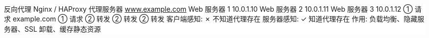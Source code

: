 <text x="400" y="190" text-anchor="middle" font-size="16" font-weight="bold" fill="#1565C0">反向代理</text>
<text x="400" y="210" text-anchor="middle" font-size="12" fill="#1976D2">Nginx / HAProxy</text>
<text x="400" y="230" text-anchor="middle" font-size="11" fill="#1E88E5">代理服务器</text>
<text x="400" y="250" text-anchor="middle" font-size="10" fill="#999">www.example.com</text>
<rect x="600" y="100" width="140" height="70" rx="5" fill="#C8E6C9" stroke="#4CAF50" stroke-width="2"/>
<text x="670" y="130" text-anchor="middle" font-size="13" font-weight="bold" fill="#2E7D32">Web 服务器 1</text>
<text x="670" y="150" text-anchor="middle" font-size="10" fill="#66BB6A">10.0.1.10</text>
<rect x="600" y="190" width="140" height="70" rx="5" fill="#C8E6C9" stroke="#4CAF50" stroke-width="2"/>
<text x="670" y="220" text-anchor="middle" font-size="13" font-weight="bold" fill="#2E7D32">Web 服务器 2</text>
<text x="670" y="240" text-anchor="middle" font-size="10" fill="#66BB6A">10.0.1.11</text>
<rect x="600" y="280" width="140" height="70" rx="5" fill="#C8E6C9" stroke="#4CAF50" stroke-width="2"/>
<text x="670" y="310" text-anchor="middle" font-size="13" font-weight="bold" fill="#2E7D32">Web 服务器 3</text>
<text x="670" y="330" text-anchor="middle" font-size="10" fill="#66BB6A">10.0.1.12</text>
<line x1="170" y1="180" x2="315" y2="200" stroke="#FF5722" stroke-width="3" marker-end="url(#arrow-reverse)"/>
<text x="240" y="180" text-anchor="middle" font-size="11" fill="#FF5722" font-weight="bold">① 请求</text>
<text x="240" y="195" text-anchor="middle" font-size="9" fill="#FF6F00">example.com</text>
<line x1="170" y1="280" x2="315" y2="230" stroke="#FF5722" stroke-width="3" marker-end="url(#arrow-reverse)"/>
<text x="240" y="265" text-anchor="middle" font-size="11" fill="#FF5722" font-weight="bold">① 请求</text>
<line x1="485" y1="180" x2="595" y2="135" stroke="#4CAF50" stroke-width="3" marker-end="url(#arrow-reverse)"/>
<text x="540" y="150" text-anchor="middle" font-size="11" fill="#2E7D32" font-weight="bold">② 转发</text>
<line x1="485" y1="210" x2="595" y2="225" stroke="#4CAF50" stroke-width="3" marker-end="url(#arrow-reverse)"/>
<text x="540" y="210" text-anchor="middle" font-size="11" fill="#2E7D32" font-weight="bold">② 转发</text>
<line x1="485" y1="240" x2="595" y2="315" stroke="#4CAF50" stroke-width="3" marker-end="url(#arrow-reverse)"/>
<text x="540" y="285" text-anchor="middle" font-size="11" fill="#2E7D32" font-weight="bold">② 转发</text>
<rect x="40" y="80" width="220" height="60" rx="5" fill="#FFCCBC" stroke="#FF5722" stroke-width="2"/>
<text x="150" y="105" text-anchor="middle" font-size="12" fill="#BF360C" font-weight="bold">客户端感知:</text>
<text x="150" y="125" text-anchor="middle" font-size="10" fill="#666">✗ 不知道代理存在</text>
<rect x="540" y="80" width="220" height="60" rx="5" fill="#FFF9C4" stroke="#FBC02D" stroke-width="2"/>
<text x="650" y="105" text-anchor="middle" font-size="12" fill="#F57F17" font-weight="bold">服务器感知:</text>
<text x="650" y="125" text-anchor="middle" font-size="10" fill="#666">✓ 知道代理存在</text>
<rect x="260" y="330" width="280" height="40" rx="5" fill="#E3F2FD" stroke="#2196F3" stroke-width="1"/>
<text x="400" y="355" text-anchor="middle" font-size="11" fill="#1565C0" font-weight="bold">作用: 负载均衡、隐藏服务器、SSL 卸载、缓存静态资源</text>
</svg>

